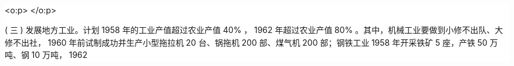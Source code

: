   <o:p>
  </o:p>
 </p>
 <p class="MsoNormal">
  (
  <span lang="ZH-CN" style='font-family:宋体;mso-ascii-font-family:
"Times New Roman"'>
   三
  </span>
  )
  <span lang="ZH-CN" style='font-family:宋体;mso-ascii-font-family:
"Times New Roman"'>
   发展地方工业。计划
  </span>
  1958
  <span lang="ZH-CN" style='font-family:
宋体;mso-ascii-font-family:"Times New Roman"'>
   年的工业产值超过农业产值
  </span>
  40%
  <span lang="ZH-CN" style='font-family:宋体;mso-ascii-font-family:"Times New Roman"'>
   ，
  </span>
  1962
  <span lang="ZH-CN" style='font-family:宋体;mso-ascii-font-family:"Times New Roman"'>
   年超过农业产值
  </span>
  80%
  <span lang="ZH-CN" style='font-family:宋体;mso-ascii-font-family:"Times New Roman"'>
   。其中，机械工业要做到小修不出队、大修不出社，
  </span>
  1960
  <span lang="ZH-CN" style='font-family:宋体;mso-ascii-font-family:"Times New Roman"'>
   年前试制成功并生产小型拖拉机
  </span>
  20
  <span lang="ZH-CN" style='font-family:宋体;mso-ascii-font-family:"Times New Roman"'>
   台、锅拖机
  </span>
  200
  <span lang="ZH-CN" style='font-family:宋体;mso-ascii-font-family:"Times New Roman"'>
   部、煤气机
  </span>
  200
  <span lang="ZH-CN" style='font-family:宋体;mso-ascii-font-family:"Times New Roman"'>
   部；钢铁工业
  </span>
  1958
  <span lang="ZH-CN" style='font-family:宋体;mso-ascii-font-family:"Times New Roman"'>
   年开采铁矿
  </span>
  5
  <span lang="ZH-CN" style='font-family:宋体;mso-ascii-font-family:"Times New Roman"'>
   座，产铁
  </span>
  50
  <span lang="ZH-CN" style='font-family:宋体;mso-ascii-font-family:"Times New Roman"'>
   万吨、钢
  </span>
  10
  <span lang="ZH-CN" style='font-family:宋体;mso-ascii-font-family:"Times New Roman"'>
   万吨，
  </span>
  1962